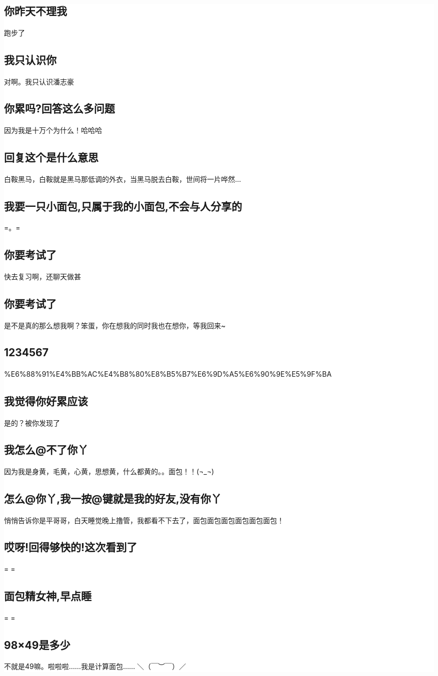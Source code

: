 ## 你昨天不理我
跑步了

## 我只认识你
对啊。我只认识潘志豪

## 你累吗?回答这么多问题
因为我是十万个为什么！哈哈哈

## 回复这个是什么意思
白鞍黑马，白鞍就是黑马那低调的外衣，当黑马脱去白鞍，世间将一片哗然...

## 我要一只小面包,只属于我的小面包,不会与人分享的
=。=

## 你要考试了
快去复习啊，还聊天做甚

## 你要考试了
是不是真的那么想我啊？笨蛋，你在想我的同时我也在想你，等我回来~

## 1234567
%E6%88%91%E4%BB%AC%E4%B8%80%E8%B5%B7%E6%9D%A5%E6%90%9E%E5%9F%BA

## 我觉得你好累应该
是的？被你发现了

## 我怎么@不了你丫
因为我是身黄，毛黄，心黄，思想黄，什么都黄的。。面包！！(¬_¬)

## 怎么@你丫,我一按@键就是我的好友,没有你丫
悄悄告诉你是平哥哥，白天睡觉晚上撸管，我都看不下去了，面包面包面包面包面包面包！

## 哎呀!回得够快的!这次看到了
= =

## 面包精女神,早点睡
= =

## 98×49是多少
不就是49嘛。啦啦啦……我是计算面包…… ＼（￣︶￣）／
